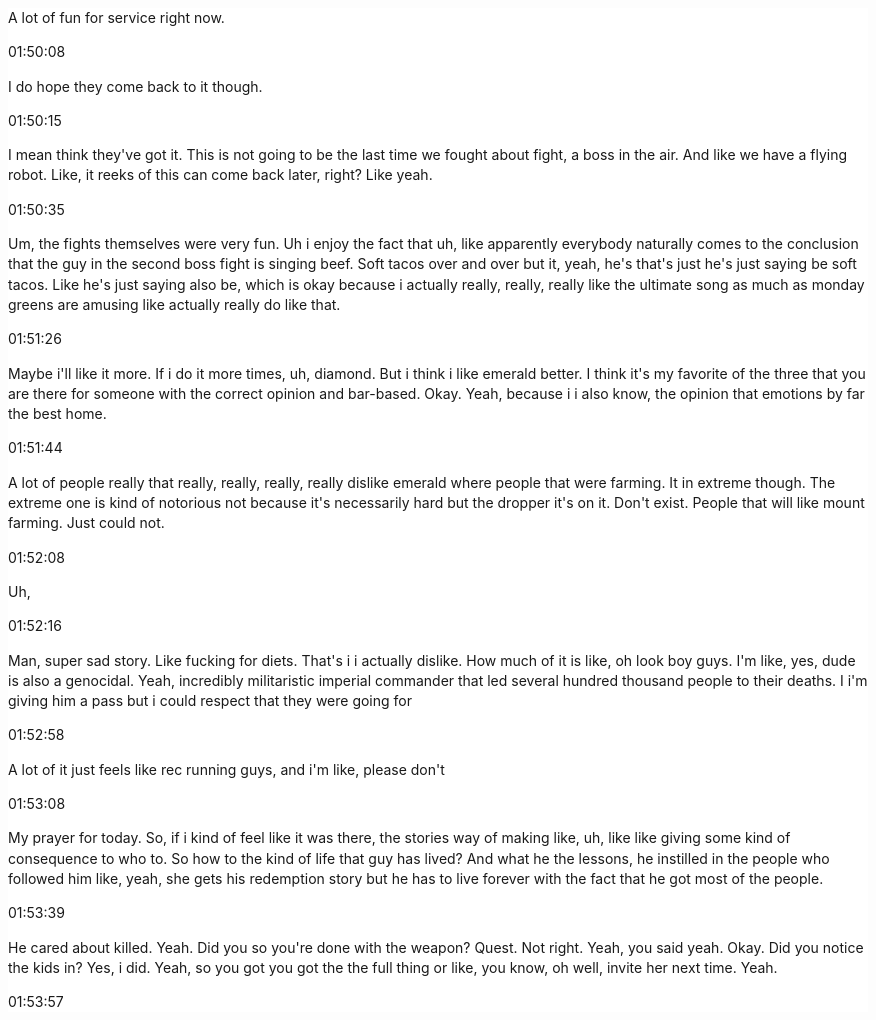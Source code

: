 A lot of fun for service right now.

01:50:08

I do hope they come back to it though.

01:50:15

I mean think they've got it. This is not going to be the last time we fought about fight, a boss in the air. And like we have a flying robot. Like, it reeks of this can come back later, right? Like yeah.

01:50:35

Um, the fights themselves were very fun. Uh i enjoy the fact that uh, like apparently everybody naturally comes to the conclusion that the guy in the second boss fight is singing beef. Soft tacos over and over but it, yeah, he's that's just he's just saying be soft tacos. Like he's just saying also be, which is okay because i actually really, really, really like the ultimate song as much as monday greens are amusing like actually really do like that.

01:51:26

Maybe i'll like it more. If i do it more times, uh, diamond. But i think i like emerald better. I think it's my favorite of the three that you are there for someone with the correct opinion and bar-based. Okay. Yeah, because i i also know, the opinion that emotions by far the best home.

01:51:44

A lot of people really that really, really, really, really dislike emerald where people that were farming. It in extreme though. The extreme one is kind of notorious not because it's necessarily hard but the dropper it's on it. Don't exist. People that will like mount farming. Just could not.

01:52:08

Uh,

01:52:16

Man, super sad story. Like fucking for diets. That's i i actually dislike. How much of it is like, oh look boy guys. I'm like, yes, dude is also a genocidal. Yeah, incredibly militaristic imperial commander that led several hundred thousand people to their deaths. I i'm giving him a pass but i could respect that they were going for

01:52:58

A lot of it just feels like rec running guys, and i'm like, please don't

01:53:08

My prayer for today. So, if i kind of feel like it was there, the stories way of making like, uh, like like giving some kind of consequence to who to. So how to the kind of life that guy has lived? And what he the lessons, he instilled in the people who followed him like, yeah, she gets his redemption story but he has to live forever with the fact that he got most of the people.

01:53:39

He cared about killed. Yeah. Did you so you're done with the weapon? Quest. Not right. Yeah, you said yeah. Okay. Did you notice the kids in? Yes, i did. Yeah, so you got you got the the full thing or like, you know, oh well, invite her next time. Yeah.

01:53:57
